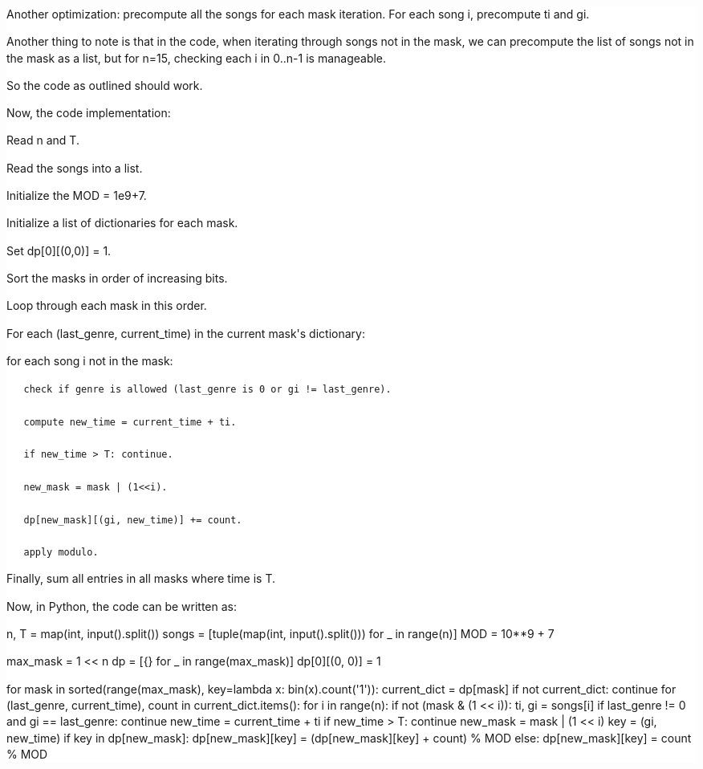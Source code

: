 Another optimization: precompute all the songs for each mask iteration. For each song i, precompute ti and gi.

Another thing to note is that in the code, when iterating through songs not in the mask, we can precompute the list of songs not in the mask as a list, but for n=15, checking each i in 0..n-1 is manageable.

So the code as outlined should work.

Now, the code implementation:

Read n and T.

Read the songs into a list.

Initialize the MOD = 1e9+7.

Initialize a list of dictionaries for each mask.

Set dp[0][(0,0)] = 1.

Sort the masks in order of increasing bits.

Loop through each mask in this order.

For each (last_genre, current_time) in the current mask's dictionary:

   for each song i not in the mask:

       check if genre is allowed (last_genre is 0 or gi != last_genre).

       compute new_time = current_time + ti.

       if new_time > T: continue.

       new_mask = mask | (1<<i).

       dp[new_mask][(gi, new_time)] += count.

       apply modulo.

Finally, sum all entries in all masks where time is T.

Now, in Python, the code can be written as:

n, T = map(int, input().split())
songs = [tuple(map(int, input().split())) for _ in range(n)]
MOD = 10**9 + 7

max_mask = 1 << n
dp = [{} for _ in range(max_mask)]
dp[0][(0, 0)] = 1

for mask in sorted(range(max_mask), key=lambda x: bin(x).count('1')):
    current_dict = dp[mask]
    if not current_dict:
        continue
    for (last_genre, current_time), count in current_dict.items():
        for i in range(n):
            if not (mask & (1 << i)):
                ti, gi = songs[i]
                if last_genre != 0 and gi == last_genre:
                    continue
                new_time = current_time + ti
                if new_time > T:
                    continue
                new_mask = mask | (1 << i)
                key = (gi, new_time)
                if key in dp[new_mask]:
                    dp[new_mask][key] = (dp[new_mask][key] + count) % MOD
                else:
                    dp[new_mask][key] = count % MOD
